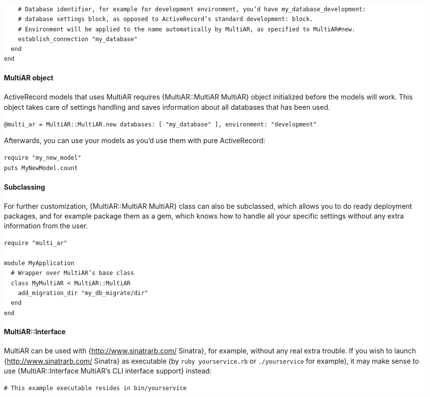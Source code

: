         # Database identifier, for example for development environment, you’d have my_database_development:
        # database settings block, as opposed to ActiveRecord’s standard development: block.
        # Environment will be applied to the name automatically by MultiAR, as specified to MultiAR#new.
        establish_connection "my_database"
      end
    end

#### MultiAR object

ActiveRecord models that uses MultiAR requires {MultiAR::MultiAR MultiAR} object initialized before the models will work. This object
takes care of settings handling and saves information about all databases that has been used.

    @multi_ar = MultiAR::MultiAR.new databases: [ "my_database" ], environment: "development"

Afterwards, you can use your models as you’d use them with pure ActiveRecord:

    require "my_new_model"
    puts MyNewModel.count

#### Subclassing

For further customization, {MultiAR::MultiAR MultiAR} class can also be subclassed, which allows you to do ready deployment packages,
and for example package them as a gem, which knows how to handle all your specific settings without any extra information
from the user.

    require "multi_ar"

    module MyApplication
      # Wrapper over MultiAR’s base class
      class MyMultiAR < MultiAR::MultiAR
        add_migration_dir "my_db_migrate/dir"
      end
    end

#### MultiAR::Interface

MultiAR can be used with {http://www.sinatrarb.com/ Sinatra}, for example, without any real extra trouble. If you wish to launch
{http://www.sinatrarb.com/ Sinatra} as executable (by `ruby yourservice.rb` or `./yourservice` for example),
it may make sense to use {MultiAR::Interface MultiAR’s CLI interface support} instead:

    # This example executable resides in bin/yourservice
